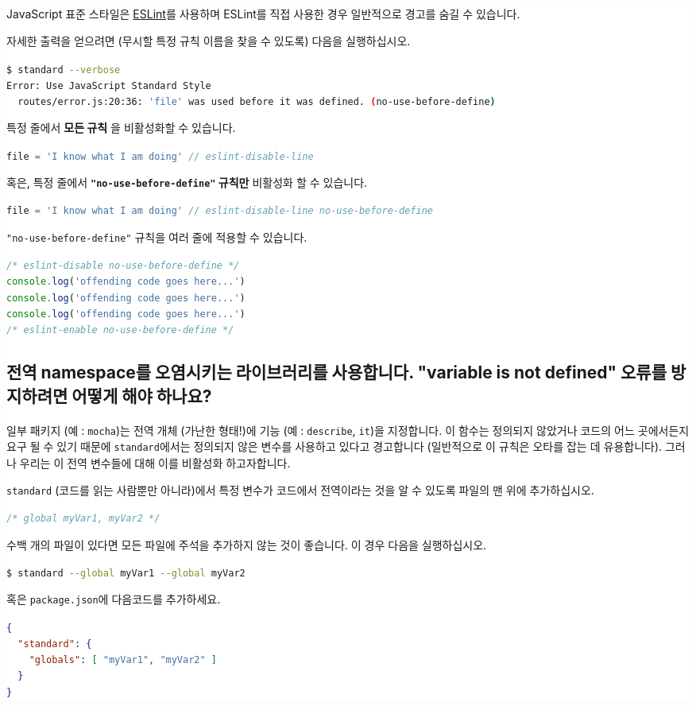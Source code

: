 JavaScript 표준 스타일은 [ESLint](http://eslint.org/)를 사용하며 ESLint를 직접 사용한 경우 일반적으로 경고를 숨길 수 있습니다.

자세한 출력을 얻으려면 (무시할 특정 규칙 이름을 찾을 수 있도록) 다음을 실행하십시오.

```bash
$ standard --verbose
Error: Use JavaScript Standard Style
  routes/error.js:20:36: 'file' was used before it was defined. (no-use-before-define)
```

특정 줄에서 **모든 규칙** 을 비활성화할 수 있습니다.

```js
file = 'I know what I am doing' // eslint-disable-line
```

혹은, 특정 줄에서 **`"no-use-before-define"` 규칙만** 비활성화 할 수 있습니다.

```js
file = 'I know what I am doing' // eslint-disable-line no-use-before-define
```

`"no-use-before-define"` 규칙을 여러 줄에 적용할 수 있습니다.

```js
/* eslint-disable no-use-before-define */
console.log('offending code goes here...')
console.log('offending code goes here...')
console.log('offending code goes here...')
/* eslint-enable no-use-before-define */
```

## 전역 namespace를 오염시키는 라이브러리를 사용합니다. "variable is not defined" 오류를 방지하려면 어떻게 해야 하나요?

일부 패키지 (예 : `mocha`)는 전역 개체 (가난한 형태!)에 기능 (예 : `describe`, `it`)을 지정합니다. 이 함수는 정의되지 않았거나 코드의 어느 곳에서든지 요구 될 수 있기 때문에 `standard`에서는 정의되지 않은 변수를 사용하고 있다고 경고합니다 (일반적으로 이 규칙은 오타를 잡는 데 유용합니다). 그러나 우리는 이 전역 변수들에 대해 이를 비활성화 하고자합니다.

`standard` (코드를 읽는 사람뿐만 아니라)에서 특정 변수가 코드에서 전역이라는 것을 알 수 있도록 파일의 맨 위에 추가하십시오.

```js
/* global myVar1, myVar2 */
```

수백 개의 파일이 있다면 모든 파일에 주석을 추가하지 않는 것이 좋습니다. 이 경우 다음을 실행하십시오.

```bash
$ standard --global myVar1 --global myVar2
```

혹은 `package.json`에 다음코드를 추가하세요.

```json
{
  "standard": {
    "globals": [ "myVar1", "myVar2" ]
  }
}
```


[1]: http://blog.izs.me/post/2353458699/an-open-letter-to-javascript-leaders-regarding
[2]: http://inimino.org/~inimino/blog/javascript_semicolons
[3]: https://www.youtube.com/watch?v=gsfbh17Ax9I
[4]: RULES.md#semicolons
[5]: RULES-kokr.md#javascript-standard-style
[sublime-1]: https://packagecontrol.io/
[sublime-2]: http://www.sublimelinter.com/en/latest/
[sublime-3]: https://packagecontrol.io/packages/SublimeLinter-contrib-standard
[sublime-4]: https://packagecontrol.io/packages/StandardFormat
[atom-1]: https://atom.io/packages/linter-js-standard
[atom-2]: https://atom.io/packages/standard-formatter
[atom-3]: https://atom.io/packages/standardjs-snippets
[atom-4]: https://atom.io/packages/linter-js-standard-engine
[atom-5]: https://github.com/Flet/standard-engine
[vscode-1]: https://marketplace.visualstudio.com/items/chenxsan.vscode-standardjs
[vscode-2]: https://marketplace.visualstudio.com/items?itemName=capaj.vscode-standardjs-snippets
[vscode-3]: https://marketplace.visualstudio.com/items/TimonVS.ReactSnippetsStandard
[vim-1]: https://github.com/w0rp/ale
[vim-2]: https://github.com/neomake/neomake
[vim-3]: https://github.com/vim-syntastic/syntastic
[emacs-1]: http://www.flycheck.org
[emacs-2]: http://www.flycheck.org/en/latest/user/installation.html
[brackets-1]: https://github.com/ishamf/brackets-standard/
[webstorm-1]: docs/webstorm.md
[bikeshedding]: https://www.freebsd.org/doc/en/books/faq/misc.html#bikeshed-painting